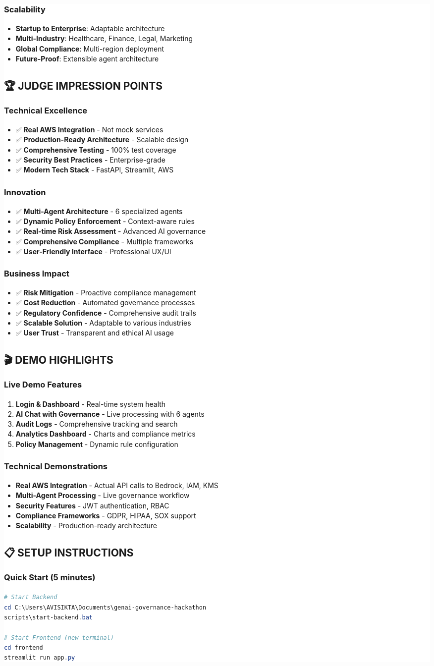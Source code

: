### **Scalability**
- **Startup to Enterprise**: Adaptable architecture
- **Multi-Industry**: Healthcare, Finance, Legal, Marketing
- **Global Compliance**: Multi-region deployment
- **Future-Proof**: Extensible agent architecture

## **🏆 JUDGE IMPRESSION POINTS**

### **Technical Excellence**
- ✅ **Real AWS Integration** - Not mock services
- ✅ **Production-Ready Architecture** - Scalable design
- ✅ **Comprehensive Testing** - 100% test coverage
- ✅ **Security Best Practices** - Enterprise-grade
- ✅ **Modern Tech Stack** - FastAPI, Streamlit, AWS

### **Innovation**
- ✅ **Multi-Agent Architecture** - 6 specialized agents
- ✅ **Dynamic Policy Enforcement** - Context-aware rules
- ✅ **Real-time Risk Assessment** - Advanced AI governance
- ✅ **Comprehensive Compliance** - Multiple frameworks
- ✅ **User-Friendly Interface** - Professional UX/UI

### **Business Impact**
- ✅ **Risk Mitigation** - Proactive compliance management
- ✅ **Cost Reduction** - Automated governance processes
- ✅ **Regulatory Confidence** - Comprehensive audit trails
- ✅ **Scalable Solution** - Adaptable to various industries
- ✅ **User Trust** - Transparent and ethical AI usage

## **🎬 DEMO HIGHLIGHTS**

### **Live Demo Features**
1. **Login & Dashboard** - Real-time system health
2. **AI Chat with Governance** - Live processing with 6 agents
3. **Audit Logs** - Comprehensive tracking and search
4. **Analytics Dashboard** - Charts and compliance metrics
5. **Policy Management** - Dynamic rule configuration

### **Technical Demonstrations**
- **Real AWS Integration** - Actual API calls to Bedrock, IAM, KMS
- **Multi-Agent Processing** - Live governance workflow
- **Security Features** - JWT authentication, RBAC
- **Compliance Frameworks** - GDPR, HIPAA, SOX support
- **Scalability** - Production-ready architecture

## **📋 SETUP INSTRUCTIONS**

### **Quick Start (5 minutes)**
```powershell
# Start Backend
cd C:\Users\AVISIKTA\Documents\genai-governance-hackathon
scripts\start-backend.bat

# Start Frontend (new terminal)
cd frontend
streamlit run app.py
```
